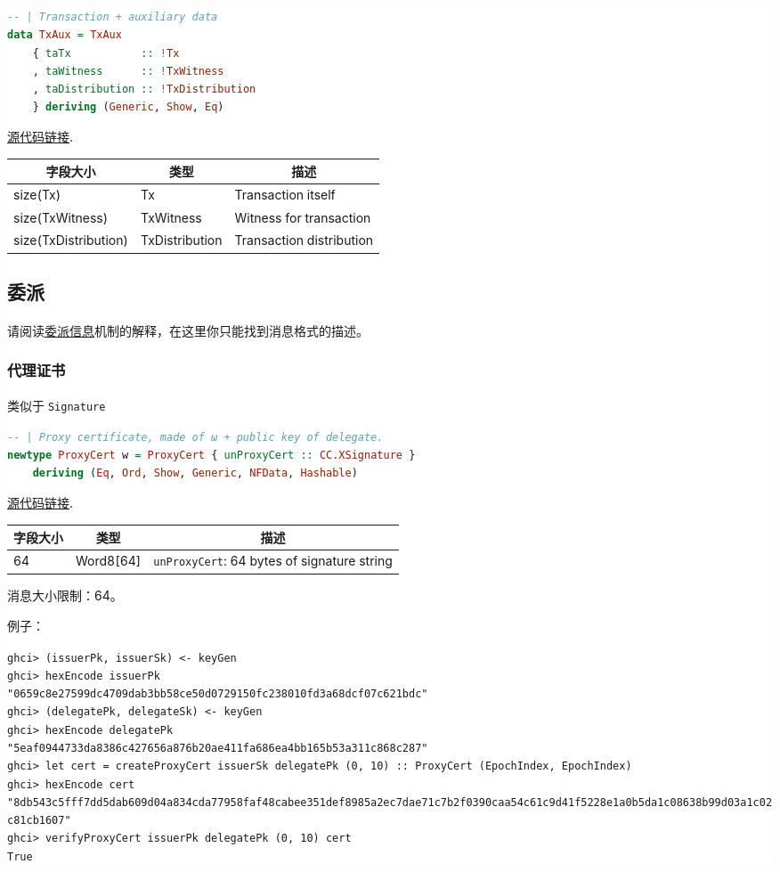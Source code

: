 ``` haskell
-- | Transaction + auxiliary data
data TxAux = TxAux
    { taTx           :: !Tx
    , taWitness      :: !TxWitness
    , taDistribution :: !TxDistribution
    } deriving (Generic, Show, Eq)
```

[源代码链接](https://github.com/input-output-hk/cardano-sl/blob/ab543154d3ff34d3432620ac2557187d124b7d4f/txp/Pos/Txp/Core/Types.hs#L205).

| 字段大小           | 类型           | 描述              |
|----------------------|----------------|--------------------------|
| size(Tx)             | Tx             | Transaction itself       |
| size(TxWitness)      | TxWitness      | Witness for transaction  |
| size(TxDistribution) | TxDistribution | Transaction distribution |



## 委派

请阅读[委派信息](/technical/protocols/csl-application-level/#delegation-messages)机制的解释，在这里你只能找到消息格式的描述。

### 代理证书

类似于 `Signature`

``` haskell
-- | Proxy certificate, made of ω + public key of delegate.
newtype ProxyCert w = ProxyCert { unProxyCert :: CC.XSignature }
    deriving (Eq, Ord, Show, Generic, NFData, Hashable)
```

[源代码链接](https://github.com/input-output-hk/cardano-sl/blob/64bc3ade3555dd4035da3f4bcb15223c9c22f518/core/Pos/Crypto/Signing.hs#L209).

| 字段大小 | 类型        | 描述                                 |
|------------|-------------|---------------------------------------------|
| 64         | Word8\[64\] | `unProxyCert`: 64 bytes of signature string |

消息大小限制：64。

例子：

    ghci> (issuerPk, issuerSk) <- keyGen
    ghci> hexEncode issuerPk
    "0659c8e27599dc4709dab3bb58ce50d0729150fc238010fd3a68dcf07c621bdc"
    ghci> (delegatePk, delegateSk) <- keyGen
    ghci> hexEncode delegatePk
    "5eaf0944733da8386c427656a876b20ae411fa686ea4bb165b53a311c868c287"
    ghci> let cert = createProxyCert issuerSk delegatePk (0, 10) :: ProxyCert (EpochIndex, EpochIndex)
    ghci> hexEncode cert
    "8db543c5fff7dd5dab609d04a834cda77958faf48cabee351def8985a2ec7dae71c7b2f0390caa54c61c9d41f5228e1a0b5da1c08638b99d03a1c02c81cb1607"
    ghci> verifyProxyCert issuerPk delegatePk (0, 10) cert
    True
